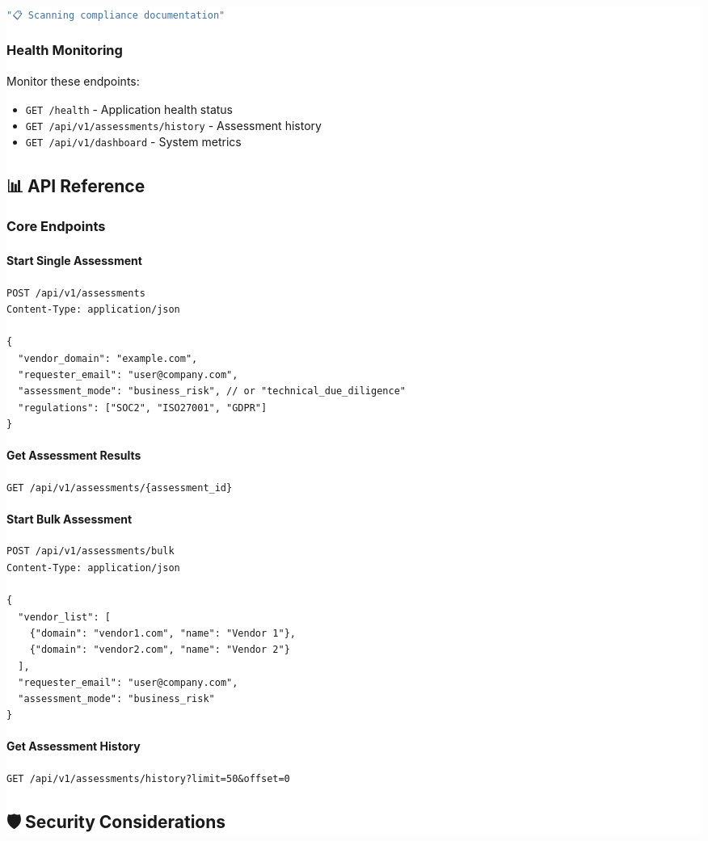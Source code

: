 ```bash
"📋 Scanning compliance documentation"
```

### Health Monitoring
Monitor these endpoints:
- `GET /health` - Application health status
- `GET /api/v1/assessments/history` - Assessment history
- `GET /api/v1/dashboard` - System metrics

## 📊 API Reference

### Core Endpoints

#### Start Single Assessment
```http
POST /api/v1/assessments
Content-Type: application/json

{
  "vendor_domain": "example.com",
  "requester_email": "user@company.com",
  "assessment_mode": "business_risk", // or "technical_due_diligence"
  "regulations": ["SOC2", "ISO27001", "GDPR"]
}
```

#### Get Assessment Results
```http
GET /api/v1/assessments/{assessment_id}
```

#### Start Bulk Assessment
```http
POST /api/v1/assessments/bulk
Content-Type: application/json

{
  "vendor_list": [
    {"domain": "vendor1.com", "name": "Vendor 1"},
    {"domain": "vendor2.com", "name": "Vendor 2"}
  ],
  "requester_email": "user@company.com",
  "assessment_mode": "business_risk"
}
```

#### Get Assessment History
```http
GET /api/v1/assessments/history?limit=50&offset=0
```

## 🛡️ Security Considerations
